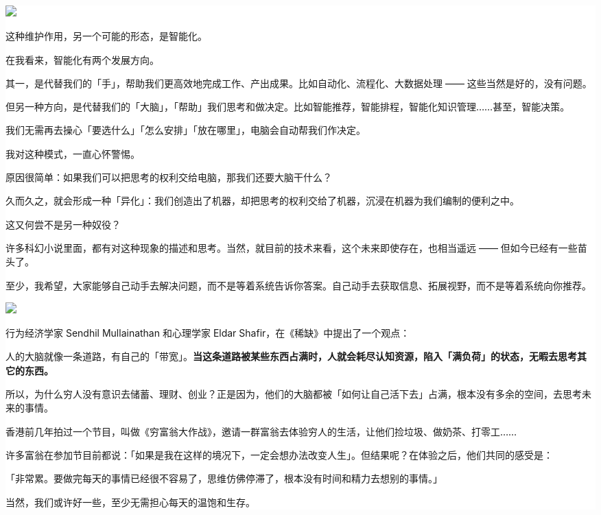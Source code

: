   

![](https://mmbiz.qpic.cn/mmbiz_png/yWXmuSFeCk17IVGzCR5kha9El3FjkFq2uoRVAw1eAXtvqC3YJCMINAocOGEdvzWrRjH12AHQPT0ia39U5bJNhkg/640?wx_fmt=png)

这种维护作用，另一个可能的形态，是智能化。

  

在我看来，智能化有两个发展方向。

其一，是代替我们的「手」，帮助我们更高效地完成工作、产出成果。比如自动化、流程化、大数据处理 —— 这些当然是好的，没有问题。

  

但另一种方向，是代替我们的「大脑」，「帮助」我们思考和做决定。比如智能推荐，智能排程，智能化知识管理……甚至，智能决策。

  

我们无需再去操心「要选什么」「怎么安排」「放在哪里」，电脑会自动帮我们作决定。

  

我对这种模式，一直心怀警惕。

  

原因很简单：如果我们可以把思考的权利交给电脑，那我们还要大脑干什么？

  

久而久之，就会形成一种「异化」：我们创造出了机器，却把思考的权利交给了机器，沉浸在机器为我们编制的便利之中。

  

这又何尝不是另一种奴役？

  

许多科幻小说里面，都有对这种现象的描述和思考。当然，就目前的技术来看，这个未来即使存在，也相当遥远 —— 但如今已经有一些苗头了。

  

至少，我希望，大家能够自己动手去解决问题，而不是等着系统告诉你答案。自己动手去获取信息、拓展视野，而不是等着系统向你推荐。

  

![](https://mmbiz.qpic.cn/mmbiz_png/yWXmuSFeCk17IVGzCR5kha9El3FjkFq2uoRVAw1eAXtvqC3YJCMINAocOGEdvzWrRjH12AHQPT0ia39U5bJNhkg/640?wx_fmt=png)

行为经济学家 Sendhil Mullainathan 和心理学家 Eldar Shafir，在《稀缺》中提出了一个观点：

  

人的大脑就像一条道路，有自己的「带宽」。**当这条道路被某些东西占满时，人就会耗尽认知资源，陷入「满负荷」的状态，无暇去思考其它的东西。**

  

所以，为什么穷人没有意识去储蓄、理财、创业？正是因为，他们的大脑都被「如何让自己活下去」占满，根本没有多余的空间，去思考未来的事情。

  

香港前几年拍过一个节目，叫做《穷富翁大作战》，邀请一群富翁去体验穷人的生活，让他们捡垃圾、做奶茶、打零工……

  

许多富翁在参加节目前都说：「如果是我在这样的境况下，一定会想办法改变人生」。但结果呢？在体验之后，他们共同的感受是：

  

「非常累。要做完每天的事情已经很不容易了，思维仿佛停滞了，根本没有时间和精力去想别的事情。」

  

当然，我们或许好一些，至少无需担心每天的温饱和生存。
